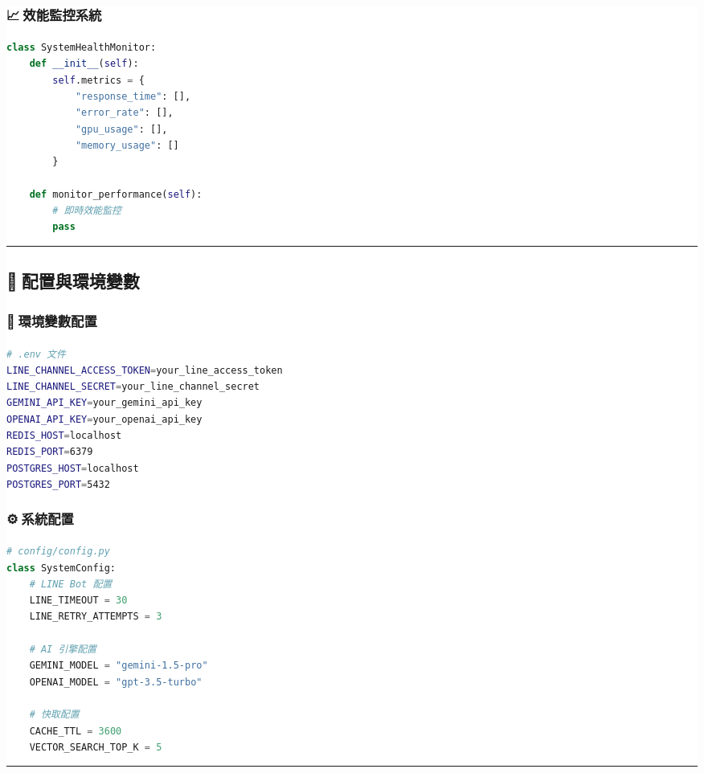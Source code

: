 ### **📈 效能監控系統**
```python
class SystemHealthMonitor:
    def __init__(self):
        self.metrics = {
            "response_time": [],
            "error_rate": [],
            "gpu_usage": [],
            "memory_usage": []
        }
    
    def monitor_performance(self):
        # 即時效能監控
        pass
```

---

## 🔧 **配置與環境變數**

### **📝 環境變數配置**
```bash
# .env 文件
LINE_CHANNEL_ACCESS_TOKEN=your_line_access_token
LINE_CHANNEL_SECRET=your_line_channel_secret
GEMINI_API_KEY=your_gemini_api_key
OPENAI_API_KEY=your_openai_api_key
REDIS_HOST=localhost
REDIS_PORT=6379
POSTGRES_HOST=localhost
POSTGRES_PORT=5432
```

### **⚙️ 系統配置**
```python
# config/config.py
class SystemConfig:
    # LINE Bot 配置
    LINE_TIMEOUT = 30
    LINE_RETRY_ATTEMPTS = 3
    
    # AI 引擎配置
    GEMINI_MODEL = "gemini-1.5-pro"
    OPENAI_MODEL = "gpt-3.5-turbo"
    
    # 快取配置
    CACHE_TTL = 3600
    VECTOR_SEARCH_TOP_K = 5
```

---

